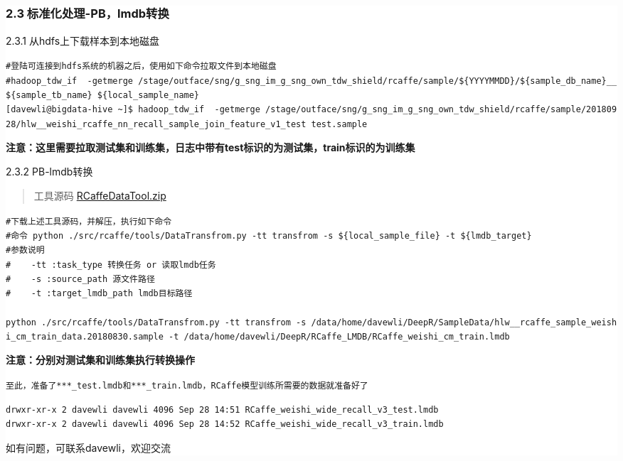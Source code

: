 ### 2.3 标准化处理-PB，lmdb转换
2.3.1 从hdfs上下载样本到本地磁盘 
```
#登陆可连接到hdfs系统的机器之后，使用如下命令拉取文件到本地磁盘
#hadoop_tdw_if  -getmerge /stage/outface/sng/g_sng_im_g_sng_own_tdw_shield/rcaffe/sample/${YYYYMMDD}/${sample_db_name}__${sample_tb_name} ${local_sample_name}
[davewli@bigdata-hive ~]$ hadoop_tdw_if  -getmerge /stage/outface/sng/g_sng_im_g_sng_own_tdw_shield/rcaffe/sample/20180928/hlw__weishi_rcaffe_nn_recall_sample_join_feature_v1_test test.sample
```
**注意：这里需要拉取测试集和训练集，日志中带有test标识的为测试集，train标识的为训练集**

2.3.2 PB-lmdb转换
> 工具源码 [RCaffeDataTool.zip](/uploads/6BBDCA1A40BD4D78B2B1AAA5092FBA3C/RCaffeDataTool.zip)

```
#下载上述工具源码，并解压，执行如下命令
#命令 python ./src/rcaffe/tools/DataTransfrom.py -tt transfrom -s ${local_sample_file} -t ${lmdb_target}
#参数说明
#    -tt :task_type 转换任务 or 读取lmdb任务
#    -s :source_path 源文件路径
#    -t :target_lmdb_path lmdb目标路径

python ./src/rcaffe/tools/DataTransfrom.py -tt transfrom -s /data/home/davewli/DeepR/SampleData/hlw__rcaffe_sample_weishi_cm_train_data.20180830.sample -t /data/home/davewli/DeepR/RCaffe_LMDB/RCaffe_weishi_cm_train.lmdb
```
**注意：分别对测试集和训练集执行转换操作**

`至此，准备了***_test.lmdb和***_train.lmdb，RCaffe模型训练所需要的数据就准备好了`
```
drwxr-xr-x 2 davewli davewli 4096 Sep 28 14:51 RCaffe_weishi_wide_recall_v3_test.lmdb
drwxr-xr-x 2 davewli davewli 4096 Sep 28 14:52 RCaffe_weishi_wide_recall_v3_train.lmdb
```

如有问题，可联系davewli，欢迎交流
